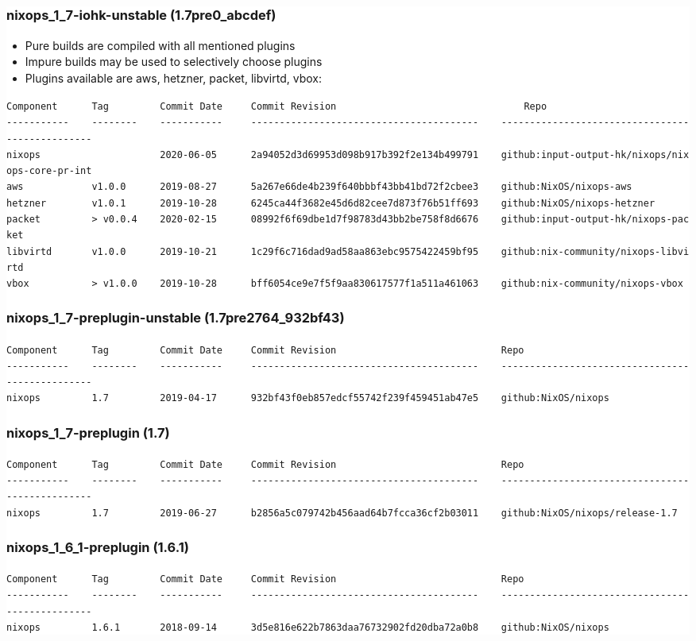 
### nixops_1_7-iohk-unstable (1.7pre0_abcdef)

* Pure builds are compiled with all mentioned plugins
* Impure builds may be used to selectively choose plugins
* Plugins available are aws, hetzner, packet, libvirtd, vbox:
```
Component      Tag         Commit Date     Commit Revision                                 Repo
-----------    --------    -----------     ----------------------------------------    ------------------------------------------------
nixops                     2020-06-05      2a94052d3d69953d098b917b392f2e134b499791    github:input-output-hk/nixops/nixops-core-pr-int
aws            v1.0.0      2019-08-27      5a267e66de4b239f640bbbf43bb41bd72f2cbee3    github:NixOS/nixops-aws
hetzner        v1.0.1      2019-10-28      6245ca44f3682e45d6d82cee7d873f76b51ff693    github:NixOS/nixops-hetzner
packet         > v0.0.4    2020-02-15      08992f6f69dbe1d7f98783d43bb2be758f8d6676    github:input-output-hk/nixops-packet
libvirtd       v1.0.0      2019-10-21      1c29f6c716dad9ad58aa863ebc9575422459bf95    github:nix-community/nixops-libvirtd
vbox           > v1.0.0    2019-10-28      bff6054ce9e7f5f9aa830617577f1a511a461063    github:nix-community/nixops-vbox
```


### nixops_1_7-preplugin-unstable (1.7pre2764_932bf43)

```
Component      Tag         Commit Date     Commit Revision                             Repo
-----------    --------    -----------     ----------------------------------------    ------------------------------------------------
nixops         1.7         2019-04-17      932bf43f0eb857edcf55742f239f459451ab47e5    github:NixOS/nixops
```


### nixops_1_7-preplugin (1.7)

```
Component      Tag         Commit Date     Commit Revision                             Repo
-----------    --------    -----------     ----------------------------------------    ------------------------------------------------
nixops         1.7         2019-06-27      b2856a5c079742b456aad64b7fcca36cf2b03011    github:NixOS/nixops/release-1.7
```


### nixops_1_6_1-preplugin (1.6.1)

```
Component      Tag         Commit Date     Commit Revision                             Repo
-----------    --------    -----------     ----------------------------------------    ------------------------------------------------
nixops         1.6.1       2018-09-14      3d5e816e622b7863daa76732902fd20dba72a0b8    github:NixOS/nixops
```
